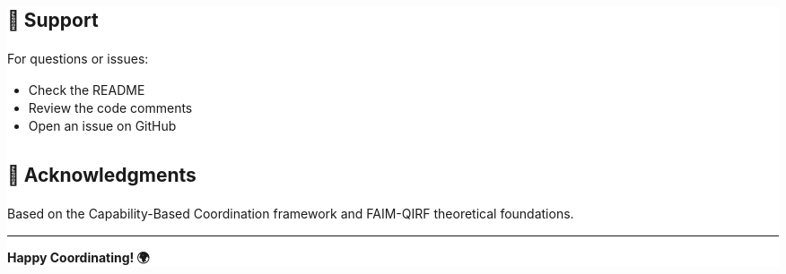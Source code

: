 ## 💬 Support

For questions or issues:
- Check the README
- Review the code comments
- Open an issue on GitHub

## 🎉 Acknowledgments

Based on the Capability-Based Coordination framework and FAIM-QIRF theoretical foundations.

---

**Happy Coordinating! 🌍**